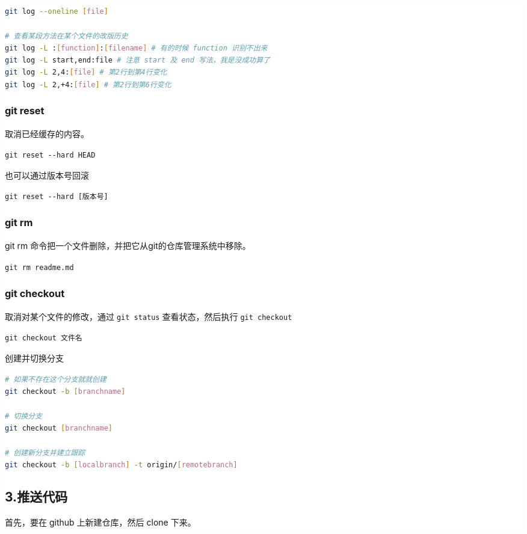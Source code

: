 ```bash
git log --oneline [file]

# 查看某段方法在某个文件的改版历史
git log -L :[function]:[filename] # 有的时候 function 识别不出来
git log -L start,end:file # 注意 start 及 end 写法，我是没成功算了
git log -L 2,4:[file] # 第2行到第4行变化
git log -L 2,+4:[file] # 第2行到第6行变化
```

### git reset

取消已经缓存的内容。

```
git reset --hard HEAD
```

也可以通过版本号回滚

```
git reset --hard [版本号]
```

### git rm

git rm 命令把一个文件删除，并把它从git的仓库管理系统中移除。

```
git rm readme.md
```

### git checkout

取消对某个文件的修改，通过 `git status` 查看状态，然后执行 `git checkout`

```
git checkout 文件名
```

创建并切换分支

```bash
# 如果不存在这个分支就就创建
git checkout -b [branchname]

# 切换分支
git checkout [branchname]

# 创建新分支并建立跟踪
git checkout -b [localbranch] -t origin/[remotebranch]
```

## 3.推送代码

首先，要在 github 上新建仓库，然后 clone 下来。
